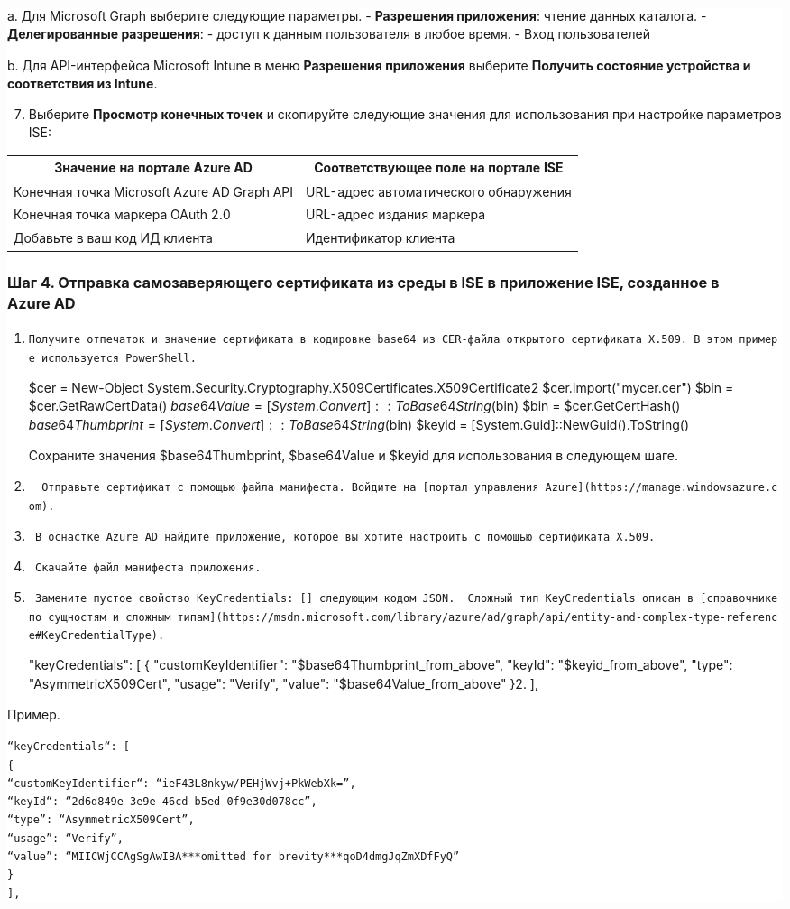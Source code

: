  а. Для Microsoft Graph выберите следующие параметры.
    - **Разрешения приложения**: чтение данных каталога.
    - **Делегированные разрешения**:
        - доступ к данным пользователя в любое время.
        - Вход пользователей

 b. Для API-интерфейса Microsoft Intune в меню **Разрешения приложения** выберите **Получить состояние устройства и соответствия из Intune**.

7. Выберите **Просмотр конечных точек** и скопируйте следующие значения для использования при настройке параметров ISE:

|Значение на портале Azure AD|Соответствующее поле на портале ISE|
|-------------------|---------------------------------|
|Конечная точка Microsoft Azure AD Graph API|URL-адрес автоматического обнаружения|
|Конечная точка маркера OAuth 2.0|URL-адрес издания маркера|
|Добавьте в ваш код ИД клиента|Идентификатор клиента|

### <a name="step-4-upload-the-self-signed-certificate-from-ise-into-the-ise-app-you-created-in-azure-ad"></a>Шаг 4. Отправка самозаверяющего сертификата из среды в ISE в приложение ISE, созданное в Azure AD
1.     Получите отпечаток и значение сертификата в кодировке base64 из CER-файла открытого сертификата X.509. В этом примере используется PowerShell.
   
      
      $cer = New-Object System.Security.Cryptography.X509Certificates.X509Certificate2    $cer.Import("mycer.cer")    $bin = $cer.GetRawCertData()    $base64Value = [System.Convert]::ToBase64String($bin)    $bin = $cer.GetCertHash()    $base64Thumbprint = [System.Convert]::ToBase64String($bin)    $keyid = [System.Guid]::NewGuid().ToString()
 
    Сохраните значения $base64Thumbprint, $base64Value и $keyid для использования в следующем шаге.
2.       Отправьте сертификат с помощью файла манифеста. Войдите на [портал управления Azure](https://manage.windowsazure.com).
2.      В оснастке Azure AD найдите приложение, которое вы хотите настроить с помощью сертификата X.509.
3.      Скачайте файл манифеста приложения. 
5.      Замените пустое свойство KeyCredentials: [] следующим кодом JSON.  Сложный тип KeyCredentials описан в [справочнике по сущностям и сложным типам](https://msdn.microsoft.com/library/azure/ad/graph/api/entity-and-complex-type-reference#KeyCredentialType).

 
    "keyCredentials": [ { "customKeyIdentifier": "$base64Thumbprint_from_above", "keyId": "$keyid_from_above", "type": "AsymmetricX509Cert", "usage": "Verify", "value": "$base64Value_from_above" }2. 
     ], 
 
Пример.
 
    “keyCredentials“: [
    {
    “customKeyIdentifier“: “ieF43L8nkyw/PEHjWvj+PkWebXk=”,
    “keyId“: “2d6d849e-3e9e-46cd-b5ed-0f9e30d078cc”,
    “type”: “AsymmetricX509Cert”,
    “usage”: “Verify”,
    “value”: “MIICWjCCAgSgAwIBA***omitted for brevity***qoD4dmgJqZmXDfFyQ”
    }
    ],
 
